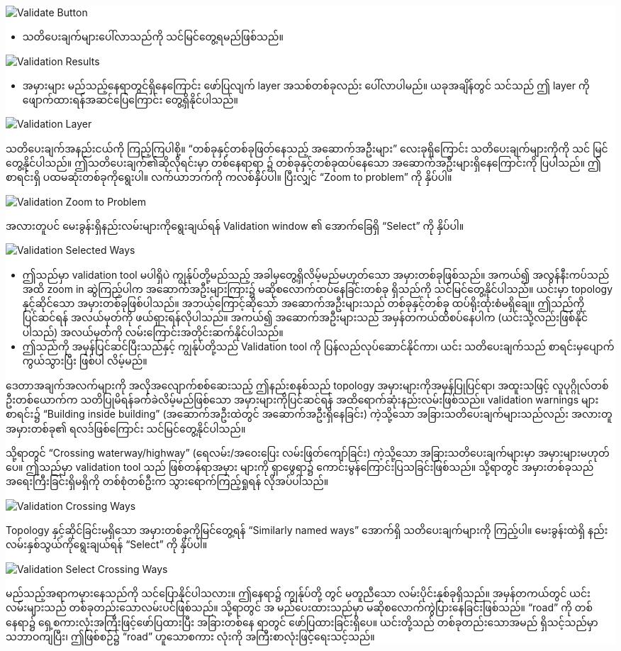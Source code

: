 ![Validate Button][]

- သတိပေးချက်များပေါ်လာသည်ကို သင်မြင်တွေ့ရမည်ဖြစ်သည်။

![Validation Results][]

- အမှားများ မည်သည့်နေရာတွင်ရှိနေကြောင်း ဖော်ပြလျက် layer အသစ်တစ်ခုလည်း ပေါ်လာပါမည်။ ယခုအချိန်တွင် သင်သည် ဤ layer ကို ဖျောက်ထားရန်အဆင်ပြေကြောင်း တွေ့ရှိနိုင်ပါသည်။

![Validation Layer][]

သတိပေးချက်အနည်းငယ်ကို ကြည့်ကြပါစို့။ “တစ်ခုနှင့်တစ်ခုဖြတ်နေသည့် အဆောက်အဦးများ” လေးခုရှိကြောင်း သတိပေးချက်များကိုကို သင် မြင်တွေ့နိုင်ပါသည်။ ဤသတိပေးချက်၏ဆိုလိုရင်းမှာ တစ်နေရာရာ ၌ တစ်ခုနှင့်တစ်ခုထပ်နေသော အဆောက်အဦးများရှိနေကြောင်းကို ပြပါသည်။ ဤစာရင်းရှိ ပထမဆုံးတစ်ခုကိုရွေးပါ။ လက်ယာဘက်ကို ကလစ်နှိပ်ပါ။ ပြီးလျှင် “Zoom to problem” ကို နှိပ်ပါ။

![Validation Zoom to Problem][]

အလားတူပင် မေးခွန်းရှိနည်းလမ်းများကိုရွေးချယ်ရန် Validation window ၏ အောက်ခြေရှိ “Select” ကို နှိပ်ပါ။

![Validation Selected Ways][]

- ဤသည်မှာ validation tool မပါရှိပဲ ကျွန်ုပ်တို့မည်သည့် အခါမှတွေ့ရှိလိမ့်မည်မဟုတ်သော အမှားတစ်ခုဖြစ်သည်။ အကယ်၍ အလွန်နီးကပ်သည်အထိ zoom in ဆွဲကြည့်ပါက အဆောက်အဦးများကြား၌ မဆိုစလောက်ထပ်နေခြင်းတစ်ခု ရှိသည်ကို သင်မြင်တွေ့နိုင်ပါသည်။ ယင်းမှာ topology နှင့်ဆိုင်သော အမှားတစ်ခုဖြစ်ပါသည်။ အဘယ့်ကြောင့်ဆိုသော် အဆောက်အဦးများသည် တစ်ခုနှင့်တစ်ခု ထပ်ရိုးထုံးစံမရှိချေ။ ဤသည်ကိုပြင်ဆင်ရန် အလယ်မှတ်ကို ဖယ်ရှားရန်လိုပါသည်။ အကယ်၍ အဆောက်အဦးများသည် အမှန်တကယ်ထိစပ်နေပါက (ယင်းသို့လည်းဖြစ်နိုင်ပါသည်) အလယ်မှတ်ကို လမ်းကြောင်းအတိုင်းဆက်နိုင်ပါသည်။
- ဤသည်ကို အမှန်ပြင်ဆင်ပြီးသည်နှင့် ကျွန်ုပ်တို့သည် Validation tool ကို ပြန်လည်လုပ်ဆောင်နိုင်ကာ၊ ယင်း သတိပေးချက်သည် စာရင်းမှပျောက်ကွယ်သွားပြီး ဖြစ်ပါ လိမ့်မည်။

ဒေတာအချက်အလက်များကို အလိုအလျောက်စစ်ဆေးသည့် ဤနည်းစနစ်သည် topology အမှားများကိုအမှန်ပြုပြင်ရာ၊ အထူးသဖြင့် လူပုဂ္ဂိုလ်တစ်ဦးတစ်ယောက်က သတိပြုမိရန်ခက်ခဲလိမ့်မည်ဖြစ်သော အမှားများကိုပြင်ဆင်ရန် အထိရောက်ဆုံးနည်းလမ်းဖြစ်သည်။ validation warnings များစာရင်း၌ “Building inside building” (အဆောက်အဦးထဲတွင် အဆောက်အဦးရှိနေခြင်း) ကဲ့သို့သော အခြားသတိပေးချက်များသည်လည်း အလားတူအမှားတစ်ခု၏ ရလဒ်ဖြစ်ကြောင်း သင်မြင်တွေ့နိုင်ပါသည်။

သို့ရာတွင် “Crossing waterway/highway”  (ရေလမ်း/အဝေးပြေး လမ်းဖြတ်ကျော်ခြင်း) ကဲ့သို့သော အခြားသတိပေးချက်များမှာ အမှားများမဟုတ်ပေ။ ဤသည်မှာ validation tool သည် ဖြစ်တန်ရာအမှား များကို ရှာဖွေရာ၌ ကောင်းမွန်ကြောင်းပြသခြင်းဖြစ်သည်။ သို့ရာတွင် အမှားတစ်ခုသည် အရေးကြီးခြင်းရှိမရှိကို တစ်စုံတစ်ဦးက သွားရောက်ကြည့်ရှုရန် လိုအပ်ပါသည်။

![Validation Crossing Ways][]

Topology နှင့်ဆိုင်ခြင်းမရှိသော အမှားတစ်ခုကိုမြင်တွေ့ရန် “Similarly named ways” အောက်ရှိ သတိပေးချက်များကို ကြည့်ပါ။ မေးခွန်းထဲရှိ နည်းလမ်းနှစ်သွယ်ကိုရွေးချယ်ရန် “Select” ကို နှိပ်ပါ။

![Validation Select Crossing Ways][]

မည်သည့်အရာကမှားနေသည်ကို သင်ပြောနိုင်ပါသလား။ ဤနေရာ၌ ကျွန်ုပ်တို့ တွင် မတူညီသော လမ်းပိုင်းနှစ်ခုရှိသည်။ အမှန်တကယ်တွင် ယင်း လမ်းများသည် တစ်ခုတည်းသောလမ်းပင်ဖြစ်သည်။ သို့ရာတွင် အ မည်ပေးထားသည်မှာ မဆိုစလောက်ကွဲပြားနေခြင်းဖြစ်သည်။ “road” ကို တစ်နေရာ၌ ရှေ့စကားလုံးအကြီးဖြင့်ဖော်ပြထားပြီး အခြားတစ်နေ ရာတွင် ဖော်ပြထားခြင်းရှိပေ။ ယင်းတို့သည် တစ်ခုတည်းသောအမည် ရှိသင့်သည်မှာ သဘာဝကျပြီး၊ ဤဖြစ်စဉ်၌ “road” ဟူသောစကား လုံးကို အကြီးစာလုံးဖြင့်ရေးသင့်သည်။


[Data Model POIs]: /images/coordination/reviewing_osm_data_image01.png
[Data Model Buildings]: /images/coordination/reviewing_osm_data_image02.png
[Dhaka Example in JOSM]: /images/coordination/reviewing_osm_data_image03.png
[Validation Tool]: /images/coordination/reviewing_osm_data_image04.png
[Validate Button]: /images/coordination/reviewing_osm_data_image05.png
[Validation Results]: /images/coordination/reviewing_osm_data_image06.png
[Validation Layer]: /images/coordination/reviewing_osm_data_image07.png
[Validation Zoom to Problem]: /images/coordination/reviewing_osm_data_image08.png
[Validation Selected Ways]: /images/coordination/reviewing_osm_data_image09.png
[Validation Crossing Ways]: /images/coordination/reviewing_osm_data_image10.png
[Validation Select Crossing Ways]: /images/coordination/reviewing_osm_data_image11.png
[JOSM Menu Search]: /images/coordination/reviewing_osm_data_image12.png
[JOSM Search String]: /images/coordination/reviewing_osm_data_image13.png
[JOSM Search Properties]: /images/coordination/reviewing_osm_data_image14.png
[JOSM Search Properties Edit]: /images/coordination/reviewing_osm_data_image15.png
[JOSM Search Properties Edit 2]: /images/coordination/reviewing_osm_data_image16.png
[QGIS Spatial Query]: /images/coordination/reviewing_osm_data_image17.png
[QGIS Map Image]: /images/coordination/reviewing_osm_data_image18.png
[QGIS Save Selection As]: /images/coordination/reviewing_osm_data_image19.png
[QGIS Map Image 2]: /images/coordination/reviewing_osm_data_image20.png
[QGIS Query Result]: /images/coordination/reviewing_osm_data_image21.png
[QGIS Map Image 3]: /images/coordination/reviewing_osm_data_image22.png